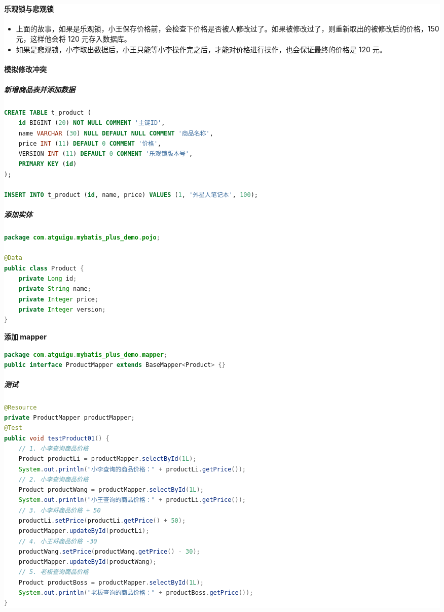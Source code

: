#### 乐观锁与悲观锁

- 上面的故事，如果是乐观锁，小王保存价格前，会检查下价格是否被人修改过了。如果被修改过了，则重新取出的被修改后的价格，150 元，这样他会将 120 元存入数据库。
- 如果是悲观锁，小李取出数据后，小王只能等小李操作完之后，才能对价格进行操作，也会保证最终的价格是 120 元。

#### 模拟修改冲突

##### 新增商品表并添加数据

```sql
CREATE TABLE t_product (
	id BIGINT (20) NOT NULL COMMENT '主键ID',
	name VARCHAR (30) NULL DEFAULT NULL COMMENT '商品名称',
	price INT (11) DEFAULT 0 COMMENT '价格',
	VERSION INT (11) DEFAULT 0 COMMENT '乐观锁版本号',
	PRIMARY KEY (id) 
);

INSERT INTO t_product (id, name, price) VALUES (1, '外星人笔记本', 100);
```

##### 添加实体

```java
package com.atguigu.mybatis_plus_demo.pojo;

@Data
public class Product {
    private Long id;
    private String name;
    private Integer price;
    private Integer version;
}
```

**添加 mapper**

```java
package com.atguigu.mybatis_plus_demo.mapper;
public interface ProductMapper extends BaseMapper<Product> {}
```

##### 测试

```java
@Resource
private ProductMapper productMapper;
@Test
public void testProduct01() {
    // 1. 小李查询商品价格
    Product productLi = productMapper.selectById(1L);
    System.out.println("小李查询的商品价格：" + productLi.getPrice());
    // 2. 小李查询商品价格
    Product productWang = productMapper.selectById(1L);
    System.out.println("小王查询的商品价格：" + productLi.getPrice());
    // 3. 小李将商品价格 + 50
    productLi.setPrice(productLi.getPrice() + 50);
    productMapper.updateById(productLi);
    // 4. 小王将商品价格 -30
    productWang.setPrice(productWang.getPrice() - 30);
    productMapper.updateById(productWang);
    // 5. 老板查询商品价格
    Product productBoss = productMapper.selectById(1L);
    System.out.println("老板查询的商品价格：" + productBoss.getPrice());
}
```
